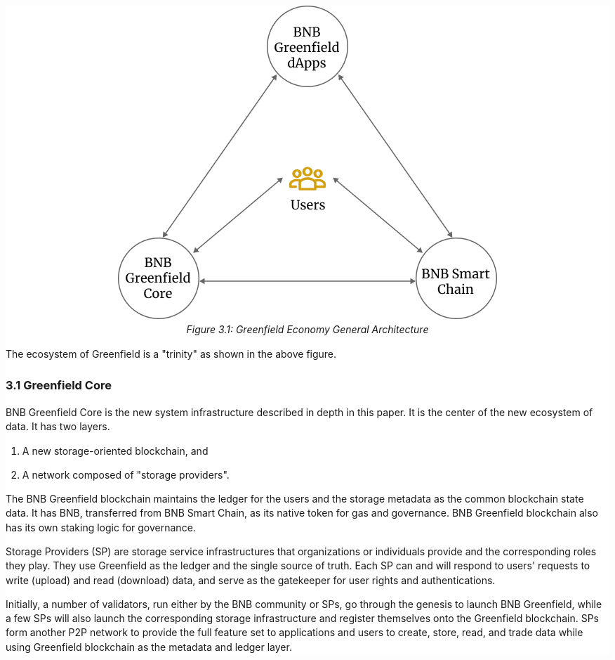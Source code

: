 <div align="center"><img src="./assets/3%20Greenfield%20Economy%20General%20Architecture.png"></div>
<div align="center"><i>Figure 3.1: Greenfield Economy General Architecture</i></div>

The ecosystem of Greenfield is a "trinity" as shown in the above figure.

### 3.1 Greenfield Core

BNB Greenfield Core is the new system infrastructure described in depth
in this paper. It is the center of the new ecosystem of data. It has two
layers.

1. A new storage-oriented blockchain, and

2. A network composed of "storage providers".

The BNB Greenfield blockchain maintains the ledger for the users and the
storage metadata as the common blockchain state data. It has BNB,
transferred from BNB Smart Chain, as its native token for gas and
governance. BNB Greenfield blockchain also has its own staking logic for
governance.

Storage Providers (SP) are storage service infrastructures that
organizations or individuals provide and the corresponding roles they
play. They use Greenfield as the ledger and the single source of truth.
Each SP can and will respond to users' requests to write (upload) and
read (download) data, and serve as the gatekeeper for user rights and
authentications.

Initially, a number of validators, run either by the BNB community or
SPs, go through the genesis to launch BNB Greenfield, while a few SPs
will also launch the corresponding storage infrastructure and register
themselves onto the Greenfield blockchain. SPs form another P2P network
to provide the full feature set to applications and users to create,
store, read, and trade data while using Greenfield blockchain as the
metadata and ledger layer.
